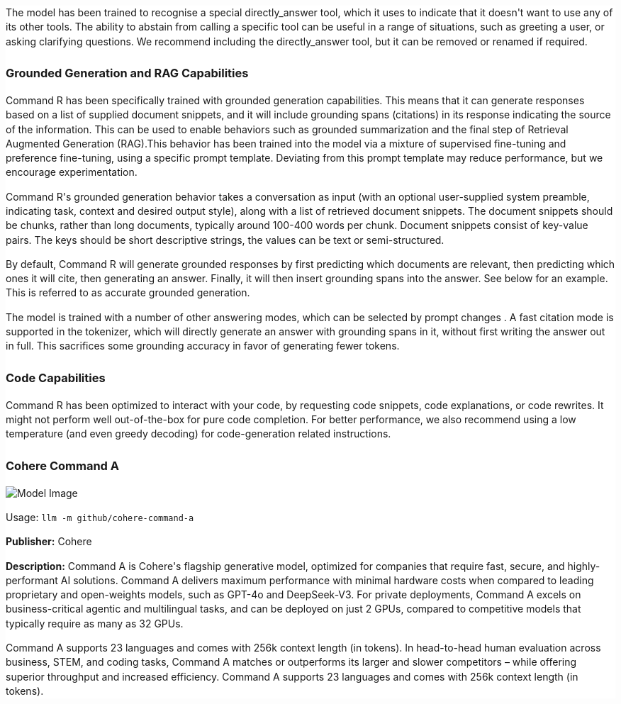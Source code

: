 The model has been trained to recognise a special directly_answer tool, which it uses to indicate that it doesn't want to use any of its other tools. The ability to abstain from calling a specific tool can be useful in a range of situations, such as greeting a user, or asking clarifying questions. We recommend including the directly_answer tool, but it can be removed or renamed if required.

### Grounded Generation and RAG Capabilities

Command R has been specifically trained with grounded generation capabilities. This means that it can generate responses based on a list of supplied document snippets, and it will include grounding spans (citations) in its response indicating the source of the information. This can be used to enable behaviors such as grounded summarization and the final step of Retrieval Augmented Generation (RAG).This behavior has been trained into the model via a mixture of supervised fine-tuning and preference fine-tuning, using a specific prompt template. Deviating from this prompt template may reduce performance, but we encourage experimentation.

Command R's grounded generation behavior takes a conversation as input (with an optional user-supplied system preamble, indicating task, context and desired output style), along with a list of retrieved document snippets. The document snippets should be chunks, rather than long documents, typically around 100-400 words per chunk. Document snippets consist of key-value pairs. The keys should be short descriptive strings, the values can be text or semi-structured.

By default, Command R will generate grounded responses by first predicting which documents are relevant, then predicting which ones it will cite, then generating an answer. Finally, it will then insert grounding spans into the answer. See below for an example. This is referred to as accurate grounded generation.

The model is trained with a number of other answering modes, which can be selected by prompt changes . A fast citation mode is supported in the tokenizer, which will directly generate an answer with grounding spans in it, without first writing the answer out in full. This sacrifices some grounding accuracy in favor of generating fewer tokens.

### Code Capabilities

Command R has been optimized to interact with your code, by requesting code snippets, code explanations, or code rewrites. It might not perform well out-of-the-box for pure code completion. For better performance, we also recommend using a low temperature (and even greedy decoding) for code-generation related instructions. 

### Cohere Command A

![Model Image](https://github.com//images/modules/marketplace/models/families/cohere.svg)

Usage: `llm -m github/cohere-command-a`

**Publisher:** Cohere 

**Description:** Command A is Cohere's flagship generative model, optimized for companies that require fast, secure, and highly-performant AI solutions. Command A delivers maximum performance with minimal hardware costs when compared to leading proprietary and open-weights models, such as GPT-4o and DeepSeek-V3. For private deployments, Command A excels on business-critical agentic and multilingual tasks, and can be deployed on just 2 GPUs, compared to competitive models that typically require as many as 32 GPUs.

Command A supports 23 languages and comes with 256k context length (in tokens). In head-to-head human evaluation across business, STEM, and coding tasks, Command A matches or outperforms its larger and slower competitors – while offering superior throughput and increased efficiency. Command A supports 23 languages and comes with 256k context length (in tokens).    
